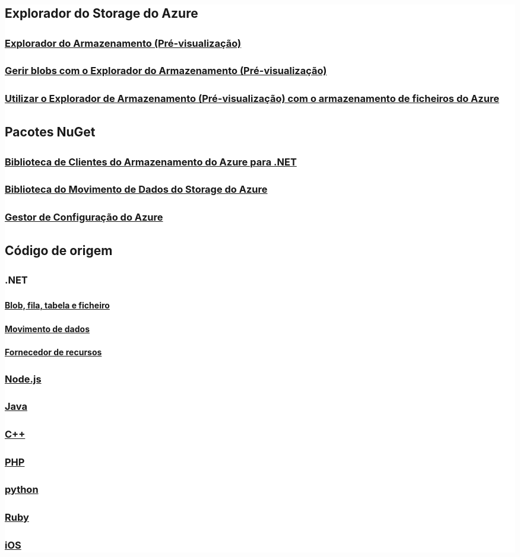 ## Explorador do Storage do Azure
### [Explorador do Armazenamento (Pré-visualização)](../vs-azure-tools-storage-manage-with-storage-explorer.md)
### [Gerir blobs com o Explorador do Armazenamento (Pré-visualização)](../vs-azure-tools-storage-explorer-blobs.md)
### [Utilizar o Explorador de Armazenamento (Pré-visualização) com o armazenamento de ficheiros do Azure](../vs-azure-tools-storage-explorer-files.md)

## Pacotes NuGet
### [Biblioteca de Clientes do Armazenamento do Azure para .NET](https://www.nuget.org/packages/WindowsAzure.Storage/)
### [Biblioteca do Movimento de Dados do Storage do Azure](https://www.nuget.org/packages/Microsoft.Azure.Storage.DataMovement/)
### [Gestor de Configuração do Azure](https://www.nuget.org/packages/Microsoft.WindowsAzure.ConfigurationManager/)

## Código de origem
### .NET
#### [Blob, fila, tabela e ficheiro](https://github.com/Azure/azure-storage-net)
#### [Movimento de dados](https://github.com/Azure/azure-storage-net-data-movement)
#### [Fornecedor de recursos](https://github.com/Azure/azure-sdk-for-net)
### [Node.js](http://azure.github.io/azure-storage-node/)
### [Java](https://github.com/Azure/azure-storage-java)
### [C++](https://github.com/Azure/azure-storage-cpp)
### [PHP](https://github.com/Azure/azure-storage-php)
### [python](https://github.com/Azure/azure-storage-python)
### [Ruby](https://github.com/Azure/azure-storage-ruby)
### [iOS](https://github.com/Azure/azure-storage-ios)
